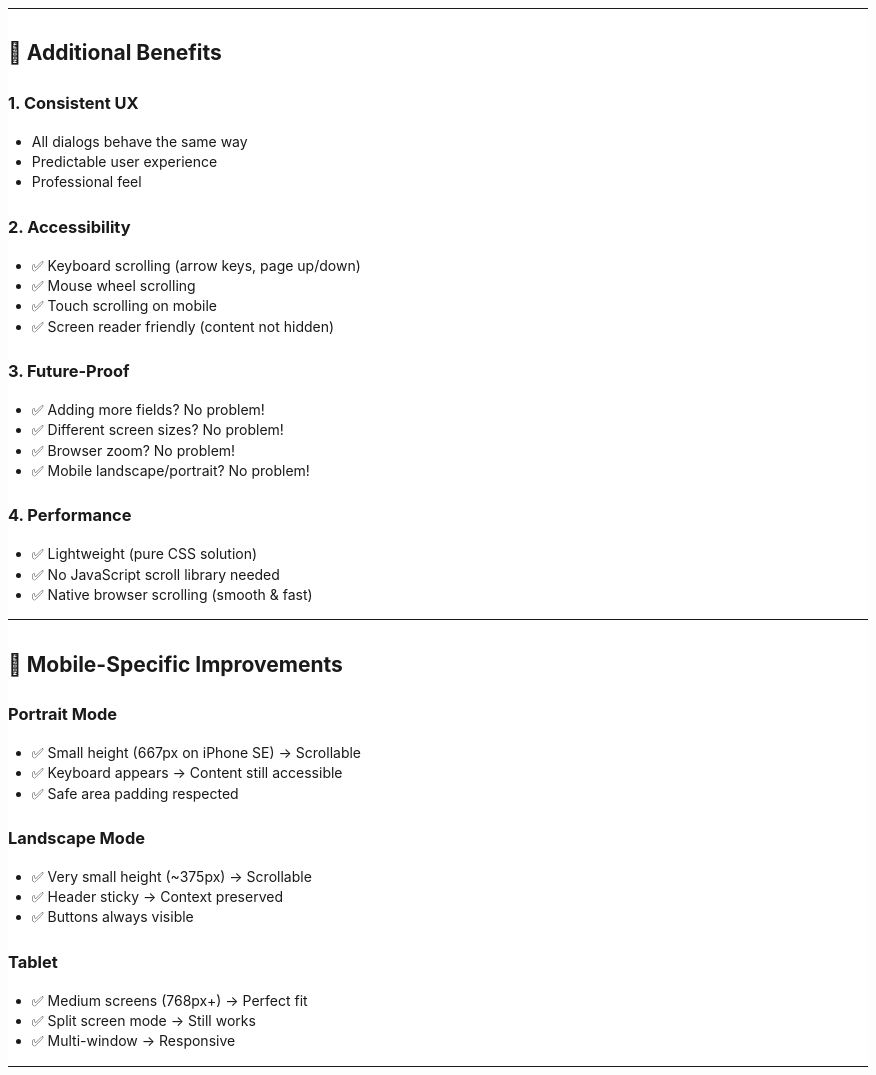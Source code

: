 ```
```

---

## 🎁 Additional Benefits

### 1. Consistent UX
- All dialogs behave the same way
- Predictable user experience
- Professional feel

### 2. Accessibility
- ✅ Keyboard scrolling (arrow keys, page up/down)
- ✅ Mouse wheel scrolling
- ✅ Touch scrolling on mobile
- ✅ Screen reader friendly (content not hidden)

### 3. Future-Proof
- ✅ Adding more fields? No problem!
- ✅ Different screen sizes? No problem!
- ✅ Browser zoom? No problem!
- ✅ Mobile landscape/portrait? No problem!

### 4. Performance
- ✅ Lightweight (pure CSS solution)
- ✅ No JavaScript scroll library needed
- ✅ Native browser scrolling (smooth & fast)

---

## 📱 Mobile-Specific Improvements

### Portrait Mode
- ✅ Small height (667px on iPhone SE) → Scrollable
- ✅ Keyboard appears → Content still accessible
- ✅ Safe area padding respected

### Landscape Mode
- ✅ Very small height (~375px) → Scrollable
- ✅ Header sticky → Context preserved
- ✅ Buttons always visible

### Tablet
- ✅ Medium screens (768px+) → Perfect fit
- ✅ Split screen mode → Still works
- ✅ Multi-window → Responsive

---
